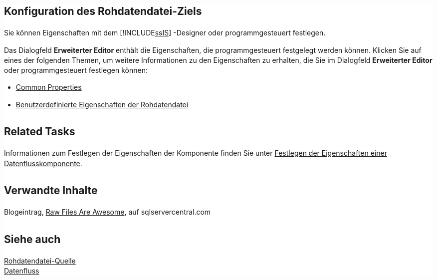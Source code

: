 ## <a name="configuration-of-the-raw-file-destination"></a>Konfiguration des Rohdatendatei-Ziels  
 Sie können Eigenschaften mit dem [!INCLUDE[ssIS](../../includes/ssis-md.md)] -Designer oder programmgesteuert festlegen.  
  
 Das Dialogfeld **Erweiterter Editor** enthält die Eigenschaften, die programmgesteuert festgelegt werden können. Klicken Sie auf eines der folgenden Themen, um weitere Informationen zu den Eigenschaften zu erhalten, die Sie im Dialogfeld **Erweiterter Editor** oder programmgesteuert festlegen können:  
  
-   [Common Properties](../common-properties.md)  
  
-   [Benutzerdefinierte Eigenschaften der Rohdatendatei](raw-file-custom-properties.md)  
  
## <a name="related-tasks"></a>Related Tasks  
 Informationen zum Festlegen der Eigenschaften der Komponente finden Sie unter [Festlegen der Eigenschaften einer Datenflusskomponente](set-the-properties-of-a-data-flow-component.md).  
  
## <a name="related-content"></a>Verwandte Inhalte  
 Blogeintrag, [Raw Files Are Awesome](http://www.sqlservercentral.com/blogs/stratesql/archive/2011/1/1/31-days-of-ssis-_1320_-raw-files-are-awesome-_2800_1_2F00_31_2900_.aspx), auf sqlservercentral.com  
  
## <a name="see-also"></a>Siehe auch  
 [Rohdatendatei-Quelle](raw-file-source.md)   
 [Datenfluss](data-flow.md)  
  
  
